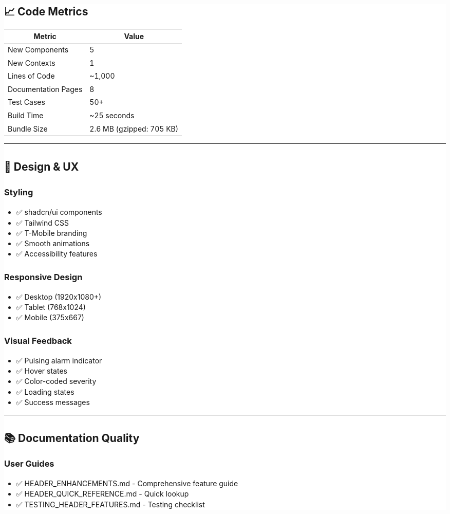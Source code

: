
## 📈 Code Metrics

| Metric | Value |
|--------|-------|
| New Components | 5 |
| New Contexts | 1 |
| Lines of Code | ~1,000 |
| Documentation Pages | 8 |
| Test Cases | 50+ |
| Build Time | ~25 seconds |
| Bundle Size | 2.6 MB (gzipped: 705 KB) |

---

## 🎨 Design & UX

### Styling
- ✅ shadcn/ui components
- ✅ Tailwind CSS
- ✅ T-Mobile branding
- ✅ Smooth animations
- ✅ Accessibility features

### Responsive Design
- ✅ Desktop (1920x1080+)
- ✅ Tablet (768x1024)
- ✅ Mobile (375x667)

### Visual Feedback
- ✅ Pulsing alarm indicator
- ✅ Hover states
- ✅ Color-coded severity
- ✅ Loading states
- ✅ Success messages

---

## 📚 Documentation Quality

### User Guides
- ✅ HEADER_ENHANCEMENTS.md - Comprehensive feature guide
- ✅ HEADER_QUICK_REFERENCE.md - Quick lookup
- ✅ TESTING_HEADER_FEATURES.md - Testing checklist

